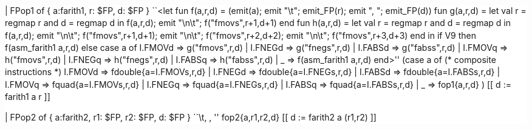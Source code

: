    |  FPop1 of { a:farith1, r: $FP, d: $FP }
        ``<let fun f(a,r,d) = 
                 (emit(a); emit "\t"; emit_FP(r); emit ", "; emit_FP(d))
               fun g(a,r,d) =
                  let val r = regmap r and d = regmap d
                  in  f(a,r,d); emit "\n\t"; 
                      f("fmovs",r+1,d+1) 
                  end
               fun h(a,r,d) =
                  let val r = regmap r and d = regmap d
                  in  f(a,r,d); emit "\n\t"; 
                      f("fmovs",r+1,d+1); emit "\n\t";
                      f("fmovs",r+2,d+2); emit "\n\t";
                      f("fmovs",r+3,d+3)
                  end
           in if V9 then f(asm_farith1 a,r,d)
              else
              case a of
                I.FMOVd => g("fmovs",r,d)
              | I.FNEGd => g("fnegs",r,d)
              | I.FABSd => g("fabss",r,d)
              | I.FMOVq => h("fmovs",r,d)
              | I.FNEGq => h("fnegs",r,d)
              | I.FABSq => h("fabss",r,d)
              | _       => f(asm_farith1 a,r,d)
           end>''
	(case a of
           (* composite instructions *)
           I.FMOVd => fdouble{a=I.FMOVs,r,d}
         | I.FNEGd => fdouble{a=I.FNEGs,r,d}
         | I.FABSd => fdouble{a=I.FABSs,r,d}
         | I.FMOVq => fquad{a=I.FMOVs,r,d}
         | I.FNEGq => fquad{a=I.FNEGs,r,d}
         | I.FABSq => fquad{a=I.FABSs,r,d}
	 | _ 	   => fop1{a,r,d}
	)
	[[ d := farith1 a r ]]

   |  FPop2 of { a:farith2, r1: $FP, r2: $FP, d: $FP }
	``<a>\t<r1>, <r2>, <d>'' 
	fop2{a,r1,r2,d}
	[[ d := farith2 a (r1,r2) ]]
